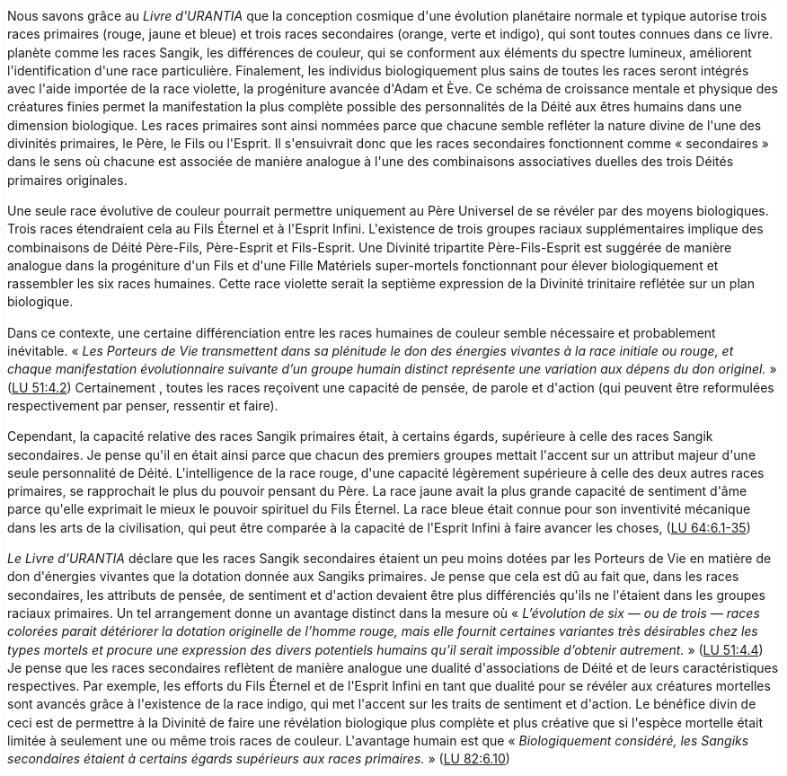 Nous savons grâce au _Livre d'URANTIA_ que la conception cosmique d'une évolution planétaire normale et typique autorise trois races primaires (rouge, jaune et bleue) et trois races secondaires (orange, verte et indigo), qui sont toutes connues dans ce livre. planète comme les races Sangik, les différences de couleur, qui se conforment aux éléments du spectre lumineux, améliorent l'identification d'une race particulière. Finalement, les individus biologiquement plus sains de toutes les races seront intégrés avec l'aide importée de la race violette, la progéniture avancée d'Adam et Ève. Ce schéma de croissance mentale et physique des créatures finies permet la manifestation la plus complète possible des personnalités de la Déité aux êtres humains dans une dimension biologique. Les races primaires sont ainsi nommées parce que chacune semble refléter la nature divine de l'une des divinités primaires, le Père, le Fils ou l'Esprit. Il s'ensuivrait donc que les races secondaires fonctionnent comme « secondaires » dans le sens où chacune est associée de manière analogue à l'une des combinaisons associatives duelles des trois Déités primaires originales.

Une seule race évolutive de couleur pourrait permettre uniquement au Père Universel de se révéler par des moyens biologiques. Trois races étendraient cela au Fils Éternel et à l'Esprit Infini. L'existence de trois groupes raciaux supplémentaires implique des combinaisons de Déité Père-Fils, Père-Esprit et Fils-Esprit. Une Divinité tripartite Père-Fils-Esprit est suggérée de manière analogue dans la progéniture d'un Fils et d'une Fille Matériels super-mortels fonctionnant pour élever biologiquement et rassembler les six races humaines. Cette race violette serait la septième expression de la Divinité trinitaire reflétée sur un plan biologique.

Dans ce contexte, une certaine différenciation entre les races humaines de couleur semble nécessaire et probablement inévitable. « _Les Porteurs de Vie transmettent dans sa plénitude le don des énergies vivantes à la race initiale ou rouge, et chaque manifestation évolutionnaire suivante d’un groupe humain distinct représente une variation aux dépens du don originel._ » ([LU 51:4.2](/fr/The_Urantia_Book/51#p4_2)) Certainement , toutes les races reçoivent une capacité de pensée, de parole et d'action (qui peuvent être reformulées respectivement par penser, ressentir et faire).

Cependant, la capacité relative des races Sangik primaires était, à certains égards, supérieure à celle des races Sangik secondaires. Je pense qu'il en était ainsi parce que chacun des premiers groupes mettait l'accent sur un attribut majeur d'une seule personnalité de Déité. L'intelligence de la race rouge, d'une capacité légèrement supérieure à celle des deux autres races primaires, se rapprochait le plus du pouvoir pensant du Père. La race jaune avait la plus grande capacité de sentiment d'âme parce qu'elle exprimait le mieux le pouvoir spirituel du Fils Éternel. La race bleue était connue pour son inventivité mécanique dans les arts de la civilisation, qui peut être comparée à la capacité de l'Esprit Infini à faire avancer les choses, ([LU 64:6.1-35](/fr/The_Urantia_Book/64#p6_1))

_Le Livre d'URANTIA_ déclare que les races Sangik secondaires étaient un peu moins dotées par les Porteurs de Vie en matière de don d'énergies vivantes que la dotation donnée aux Sangiks primaires. Je pense que cela est dû au fait que, dans les races secondaires, les attributs de pensée, de sentiment et d'action devaient être plus différenciés qu'ils ne l'étaient dans les groupes raciaux primaires. Un tel arrangement donne un avantage distinct dans la mesure où « _L’évolution de six — ou de trois — races colorées parait détériorer la dotation originelle de l’homme rouge, mais elle fournit certaines variantes très désirables chez les types mortels et procure une expression des divers potentiels humains qu’il serait impossible d’obtenir autrement._ » ([LU 51:4.4](/fr/The_Urantia_Book/51#p4_4)) Je pense que les races secondaires reflètent de manière analogue une dualité d'associations de Déité et de leurs caractéristiques respectives. Par exemple, les efforts du Fils Éternel et de l'Esprit Infini en tant que dualité pour se révéler aux créatures mortelles sont avancés grâce à l'existence de la race indigo, qui met l'accent sur les traits de sentiment et d'action. Le bénéfice divin de ceci est de permettre à la Divinité de faire une révélation biologique plus complète et plus créative que si l'espèce mortelle était limitée à seulement une ou même trois races de couleur. L'avantage humain est que « _Biologiquement considéré, les Sangiks secondaires étaient à certains égards supérieurs aux races primaires._ » ([LU 82:6.10](/fr/The_Urantia_Book/82#p6_10))
